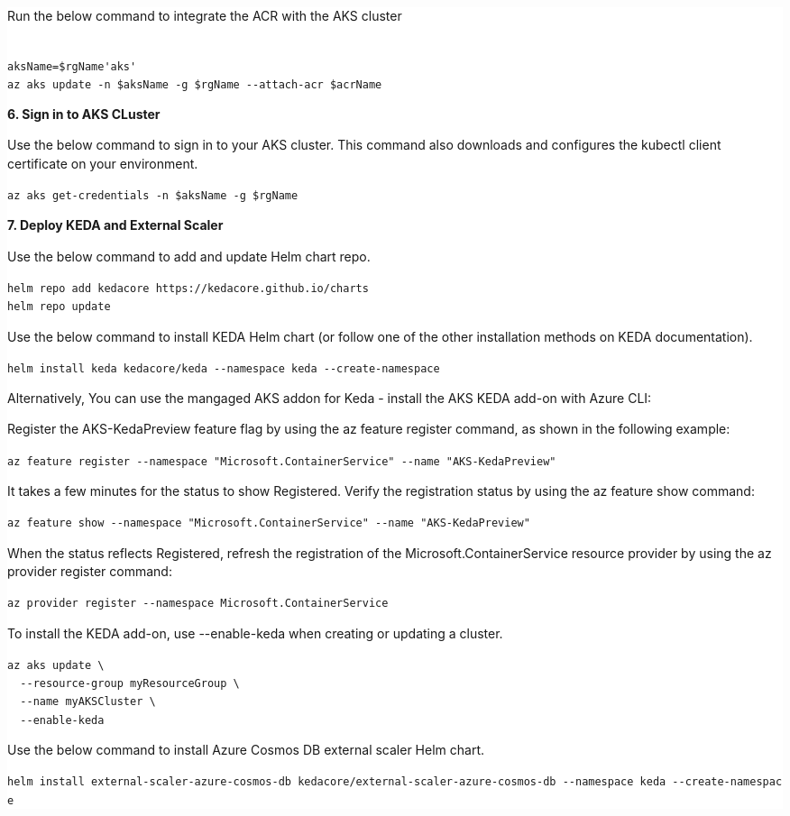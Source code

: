 Run the below command to integrate the ACR with the AKS cluster

```azurecli

aksName=$rgName'aks'
az aks update -n $aksName -g $rgName --attach-acr $acrName
```

**6. Sign in to AKS CLuster**

Use the below command to sign in to your AKS cluster. This command also downloads and configures the kubectl client certificate on your environment.

```azurecli
az aks get-credentials -n $aksName -g $rgName
```

**7. Deploy KEDA and External Scaler**

Use the below command to add and update Helm chart repo.

```azurecli
helm repo add kedacore https://kedacore.github.io/charts
helm repo update
```
Use the below command to install KEDA Helm chart (or follow one of the other installation methods on KEDA documentation).

```azurecli
helm install keda kedacore/keda --namespace keda --create-namespace
```
Alternatively, You can use the mangaged AKS addon for Keda - install the AKS KEDA add-on with Azure CLI:

Register the AKS-KedaPreview feature flag by using the az feature register command, as shown in the following example:
```azurezli
az feature register --namespace "Microsoft.ContainerService" --name "AKS-KedaPreview"
```
It takes a few minutes for the status to show Registered. Verify the registration status by using the az feature show command:
```azurezli
az feature show --namespace "Microsoft.ContainerService" --name "AKS-KedaPreview"
```
When the status reflects Registered, refresh the registration of the Microsoft.ContainerService resource provider by using the az provider register command:
```azurecli
az provider register --namespace Microsoft.ContainerService
```
To install the KEDA add-on, use --enable-keda when creating or updating a cluster.
```azurecli
az aks update \
  --resource-group myResourceGroup \
  --name myAKSCluster \
  --enable-keda
  ```
Use the below command to install Azure Cosmos DB external scaler Helm chart.

```azurecli
helm install external-scaler-azure-cosmos-db kedacore/external-scaler-azure-cosmos-db --namespace keda --create-namespace
```
